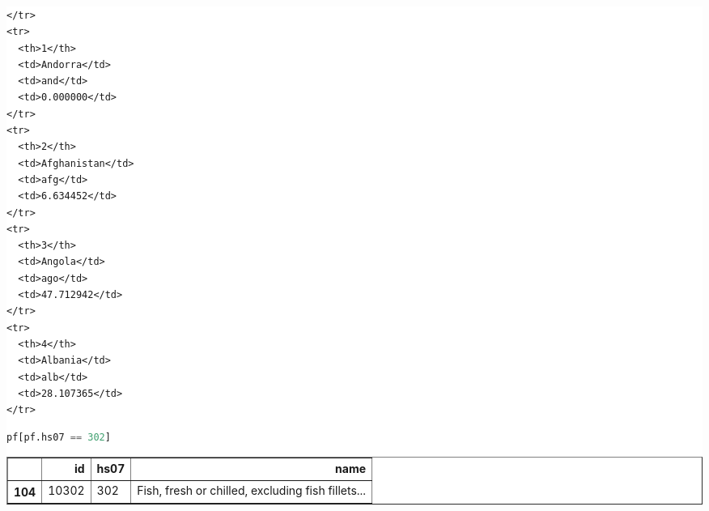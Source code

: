     </tr>
    <tr>
      <th>1</th>
      <td>Andorra</td>
      <td>and</td>
      <td>0.000000</td>
    </tr>
    <tr>
      <th>2</th>
      <td>Afghanistan</td>
      <td>afg</td>
      <td>6.634452</td>
    </tr>
    <tr>
      <th>3</th>
      <td>Angola</td>
      <td>ago</td>
      <td>47.712942</td>
    </tr>
    <tr>
      <th>4</th>
      <td>Albania</td>
      <td>alb</td>
      <td>28.107365</td>
    </tr>
  </tbody>
</table>
</div>




```python
pf[pf.hs07 == 302]
```




<div>
<table border="1" class="dataframe">
  <thead>
    <tr style="text-align: right;">
      <th></th>
      <th>id</th>
      <th>hs07</th>
      <th>name</th>
    </tr>
  </thead>
  <tbody>
    <tr>
      <th>104</th>
      <td>10302</td>
      <td>302</td>
      <td>Fish, fresh or chilled, excluding fish fillets...</td>
    </tr>
  </tbody>
</table>
</div>
